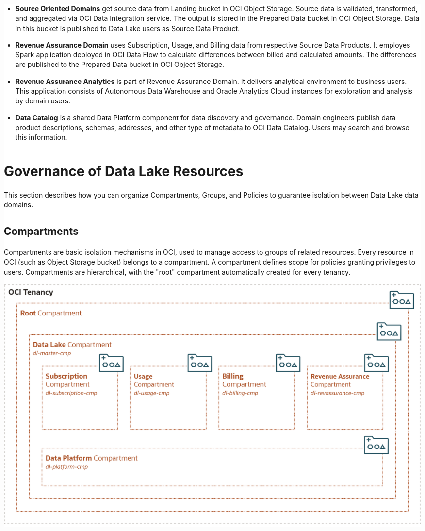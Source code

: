 * __Source Oriented Domains__ get source data from Landing bucket in OCI Object Storage.
Source data is validated, transformed, and aggregated via OCI Data Integration service.
The output is stored in the Prepared Data bucket in OCI Object Storage. Data in this bucket
is published to Data Lake users as Source Data Product.
 

* __Revenue Assurance Domain__ uses Subscription, Usage, and Billing data from respective
Source Data Products. It employes Spark application deployed in OCI Data Flow to
calculate differences between billed and calculated amounts. The differences are published
to the Prepared Data bucket in OCI Object Storage.

* __Revenue Assurance Analytics__ is part of Revenue Assurance Domain. It delivers
analytical environment to business users. This application consists of Autonomous Data
Warehouse and Oracle Analytics Cloud instances for exploration and analysis by domain
users.

* __Data Catalog__ is a shared Data Platform component for data discovery and governance.
Domain engineers publish data product descriptions, schemas, addresses, and other type of
metadata to OCI Data Catalog. Users may search and browse this information.


# __Governance of Data Lake Resources__

This section describes how you can organize Compartments, Groups, and Policies to
guarantee isolation between Data Lake data domains.


## __Compartments__

Compartments are basic isolation mechanisms in OCI, used to manage access to groups of
related resources. Every resource in OCI (such as Object Storage bucket) belongs to a
compartment. A compartment defines scope for policies granting privileges to users.
Compartments are hierarchical, with the "root" compartment automatically created for every
tenancy.

![Compartments](/images/2022-12-30-data-lake-on-oci-object-storage/data-lake-on-oci-object-storage-compartments.png)
